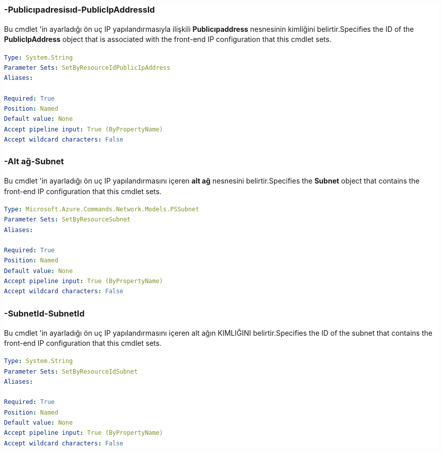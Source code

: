 ### <span data-ttu-id="cfe21-132">-Publicıpadresisıd</span><span class="sxs-lookup"><span data-stu-id="cfe21-132">-PublicIpAddressId</span></span>
<span data-ttu-id="cfe21-133">Bu cmdlet 'in ayarladığı ön uç IP yapılandırmasıyla ilişkili **Publicıpaddress** nesnesinin kimliğini belirtir.</span><span class="sxs-lookup"><span data-stu-id="cfe21-133">Specifies the ID of the **PublicIpAddress** object that is associated with the front-end IP configuration that this cmdlet sets.</span></span>

```yaml
Type: System.String
Parameter Sets: SetByResourceIdPublicIpAddress
Aliases:

Required: True
Position: Named
Default value: None
Accept pipeline input: True (ByPropertyName)
Accept wildcard characters: False
```

### <span data-ttu-id="cfe21-134">-Alt ağ</span><span class="sxs-lookup"><span data-stu-id="cfe21-134">-Subnet</span></span>
<span data-ttu-id="cfe21-135">Bu cmdlet 'in ayarladığı ön uç IP yapılandırmasını içeren **alt ağ** nesnesini belirtir.</span><span class="sxs-lookup"><span data-stu-id="cfe21-135">Specifies the **Subnet** object that contains the front-end IP configuration that this cmdlet sets.</span></span>

```yaml
Type: Microsoft.Azure.Commands.Network.Models.PSSubnet
Parameter Sets: SetByResourceSubnet
Aliases:

Required: True
Position: Named
Default value: None
Accept pipeline input: True (ByPropertyName)
Accept wildcard characters: False
```

### <span data-ttu-id="cfe21-136">-SubnetId</span><span class="sxs-lookup"><span data-stu-id="cfe21-136">-SubnetId</span></span>
<span data-ttu-id="cfe21-137">Bu cmdlet 'in ayarladığı ön uç IP yapılandırmasını içeren alt ağın KIMLIĞINI belirtir.</span><span class="sxs-lookup"><span data-stu-id="cfe21-137">Specifies the ID of the subnet that contains the front-end IP configuration that this cmdlet sets.</span></span>

```yaml
Type: System.String
Parameter Sets: SetByResourceIdSubnet
Aliases:

Required: True
Position: Named
Default value: None
Accept pipeline input: True (ByPropertyName)
Accept wildcard characters: False
```
